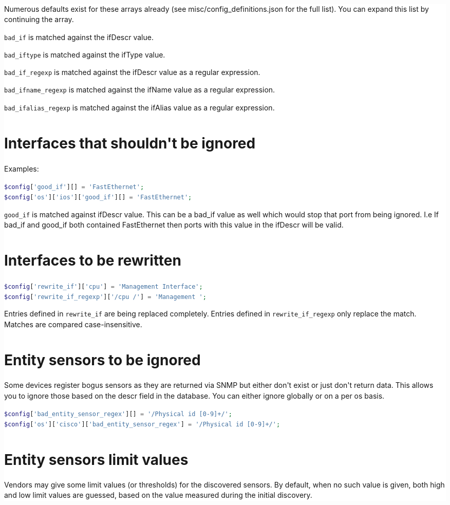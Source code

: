 Numerous defaults exist for these arrays already (see
misc/config_definitions.json for the full list). You can expand this list
by continuing the array.

`bad_if` is matched against the ifDescr value.

`bad_iftype` is matched against the ifType value.

`bad_if_regexp` is matched against the ifDescr value as a regular expression.

`bad_ifname_regexp` is matched against the ifName value as a regular expression.

`bad_ifalias_regexp` is matched against the ifAlias value as a regular expression.

# Interfaces that shouldn't be ignored

Examples:

```php
$config['good_if'][] = 'FastEthernet';
$config['os']['ios']['good_if'][] = 'FastEthernet';
```

`good_if` is matched against ifDescr value. This can be a bad_if value
as well which would stop that port from being ignored. I.e If bad_if
and good_if both contained FastEthernet then ports with this value in
the ifDescr will be valid.

# Interfaces to be rewritten

```php
$config['rewrite_if']['cpu'] = 'Management Interface';
$config['rewrite_if_regexp']['/cpu /'] = 'Management ';
```

Entries defined in `rewrite_if` are being replaced completely.
Entries defined in `rewrite_if_regexp` only replace the match.
Matches are compared case-insensitive.

# Entity sensors to be ignored

Some devices register bogus sensors as they are returned via SNMP but
either don't exist or just don't return data. This allows you to
ignore those based on the descr field in the database. You can either
ignore globally or on a per os basis.

```php
$config['bad_entity_sensor_regex'][] = '/Physical id [0-9]+/';
$config['os']['cisco']['bad_entity_sensor_regex'] = '/Physical id [0-9]+/';
```

# Entity sensors limit values

Vendors may give some limit values (or thresholds) for the discovered
sensors. By default, when no such value is given, both high and low
limit values are guessed, based on the value measured during the initial discovery.
